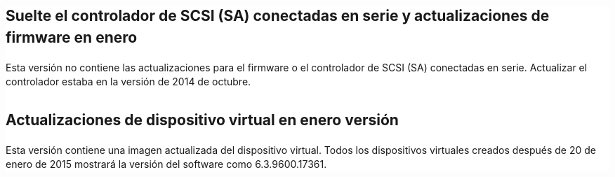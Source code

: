 ## <a name="serial-attached-scsi-sas-controller-and-firmware-updates-in-the-january-release"></a>Suelte el controlador de SCSI (SA) conectadas en serie y actualizaciones de firmware en enero

Esta versión no contiene las actualizaciones para el firmware o el controlador de SCSI (SA) conectadas en serie. Actualizar el controlador estaba en la versión de 2014 de octubre. 

## <a name="virtual-device-updates-in-the-january-release"></a>Actualizaciones de dispositivo virtual en enero versión

Esta versión contiene una imagen actualizada del dispositivo virtual. Todos los dispositivos virtuales creados después de 20 de enero de 2015 mostrará la versión del software como 6.3.9600.17361.

 

